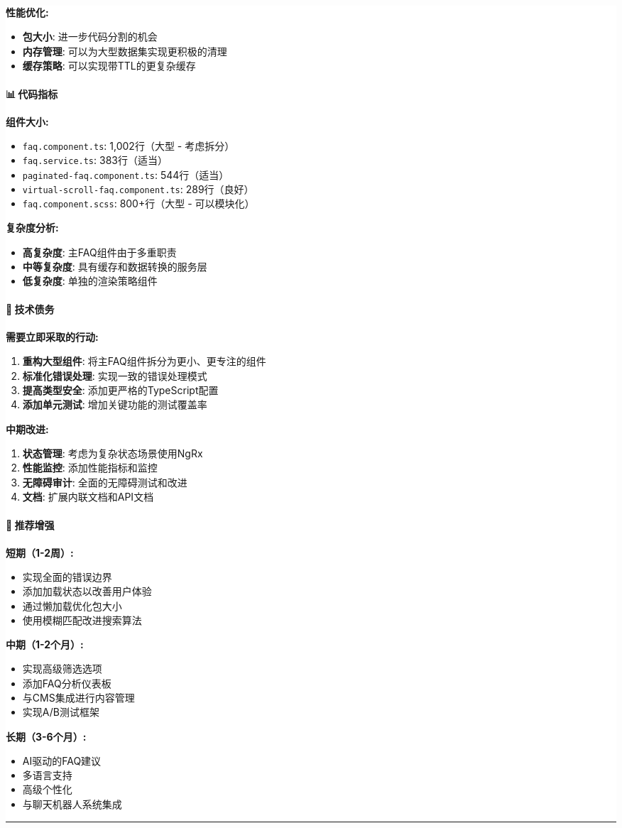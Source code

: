 **性能优化:**
- **包大小**: 进一步代码分割的机会
- **内存管理**: 可以为大型数据集实现更积极的清理
- **缓存策略**: 可以实现带TTL的更复杂缓存

#### 📊 代码指标

**组件大小:**
- `faq.component.ts`: 1,002行（大型 - 考虑拆分）
- `faq.service.ts`: 383行（适当）
- `paginated-faq.component.ts`: 544行（适当）
- `virtual-scroll-faq.component.ts`: 289行（良好）
- `faq.component.scss`: 800+行（大型 - 可以模块化）

**复杂度分析:**
- **高复杂度**: 主FAQ组件由于多重职责
- **中等复杂度**: 具有缓存和数据转换的服务层
- **低复杂度**: 单独的渲染策略组件

#### 🔧 技术债务

**需要立即采取的行动:**
1. **重构大型组件**: 将主FAQ组件拆分为更小、更专注的组件
2. **标准化错误处理**: 实现一致的错误处理模式
3. **提高类型安全**: 添加更严格的TypeScript配置
4. **添加单元测试**: 增加关键功能的测试覆盖率

**中期改进:**
1. **状态管理**: 考虑为复杂状态场景使用NgRx
2. **性能监控**: 添加性能指标和监控
3. **无障碍审计**: 全面的无障碍测试和改进
4. **文档**: 扩展内联文档和API文档

#### 🚀 推荐增强

**短期（1-2周）:**
- 实现全面的错误边界
- 添加加载状态以改善用户体验
- 通过懒加载优化包大小
- 使用模糊匹配改进搜索算法

**中期（1-2个月）:**
- 实现高级筛选选项
- 添加FAQ分析仪表板
- 与CMS集成进行内容管理
- 实现A/B测试框架

**长期（3-6个月）:**
- AI驱动的FAQ建议
- 多语言支持
- 高级个性化
- 与聊天机器人系统集成

---
